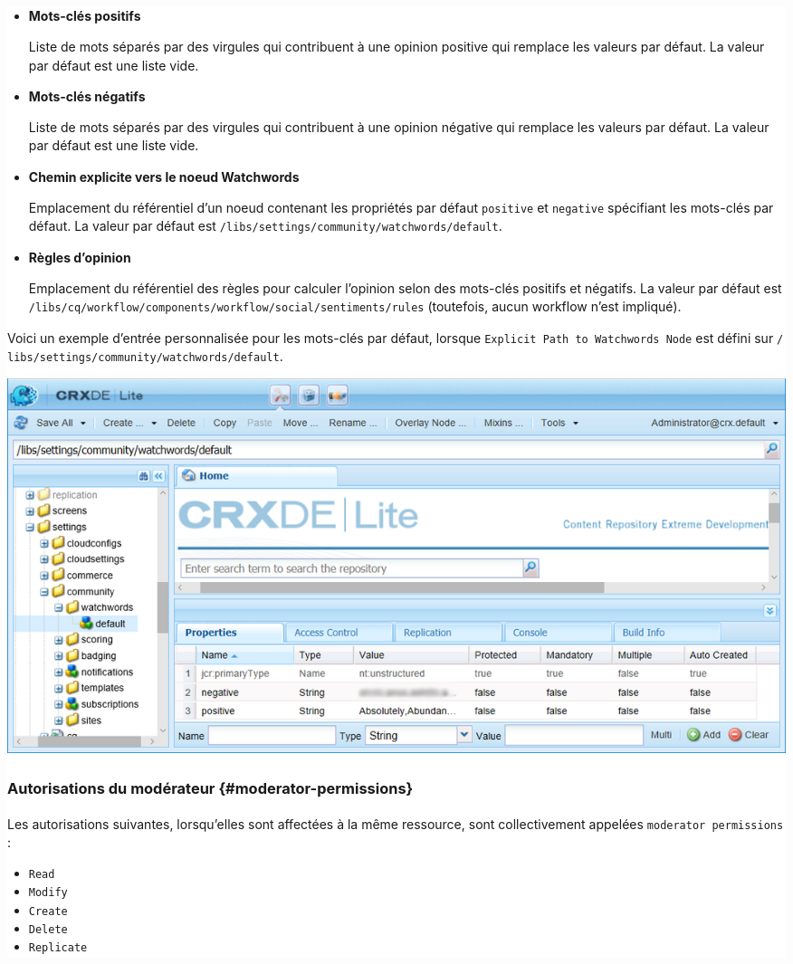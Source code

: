 * **Mots-clés positifs**

   Liste de mots séparés par des virgules qui contribuent à une opinion positive qui remplace les valeurs par défaut. La valeur par défaut est une liste vide.

* **Mots-clés négatifs**

   Liste de mots séparés par des virgules qui contribuent à une opinion négative qui remplace les valeurs par défaut. La valeur par défaut est une liste vide.

* **Chemin explicite vers le noeud Watchwords**

   Emplacement du référentiel d’un noeud contenant les propriétés par défaut `positive` et `negative` spécifiant les mots-clés par défaut. La valeur par défaut est `/libs/settings/community/watchwords/default`.

* **Règles d’opinion**

   Emplacement du référentiel des règles pour calculer l’opinion selon des mots-clés positifs et négatifs. La valeur par défaut est `/libs/cq/workflow/components/workflow/social/sentiments/rules` (toutefois, aucun workflow n’est impliqué).

Voici un exemple d’entrée personnalisée pour les mots-clés par défaut, lorsque `Explicit Path to Watchwords Node` est défini sur `/libs/settings/community/watchwords/default`.

![crxde](assets/crxde.png)

### Autorisations du modérateur {#moderator-permissions}

Les autorisations suivantes, lorsqu’elles sont affectées à la même ressource, sont collectivement appelées `moderator permissions` :

* `Read`
* `Modify`
* `Create`
* `Delete`
* `Replicate`
